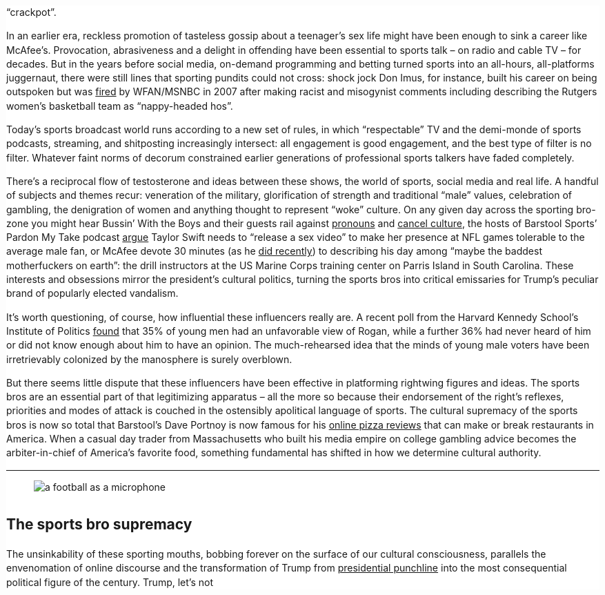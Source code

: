 “crackpot”.</p><p>In an earlier era, reckless promotion of tasteless gossip about a teenager’s sex life might have been enough to sink a career like McAfee’s. Provocation, abrasiveness and a delight in offending have been essential to sports talk – on radio and cable TV – for decades. But in the years before social media, on-demand programming and betting turned sports into an all-hours, all-platforms juggernaut, there were still lines that sporting pundits could not cross: shock jock Don Imus, for instance, built his career on being outspoken but was <a href="https://www.theguardian.com/tv-and-radio/2019/dec/27/don-imus-dead-radio-dj-racism" data-link-name="in body link">fired</a> by WFAN/MSNBC in 2007 after making racist and misogynist comments including describing the Rutgers women’s basketball team as “nappy-headed hos”.</p><p>Today’s sports broadcast world runs according to a new set of rules, in which “respectable” TV and the demi-monde of sports podcasts, streaming, and shitposting increasingly intersect: all engagement is good engagement, and the best type of filter is no filter. Whatever faint norms of decorum constrained earlier generations of professional sports talkers have faded completely.</p><p>There’s a reciprocal flow of testosterone and ideas between these shows, the world of sports, social media and real life. A handful of subjects and themes recur: veneration of the military, glorification of strength and traditional “male” values, celebration of gambling, the denigration of women and anything thought to represent “woke” culture. On any given day across the sporting bro-zone you might hear Bussin’ With the Boys and their guests rail against <a href="https://www.youtube.com/shorts/3xQvzNMgSsQ" data-link-name="in body link">pronouns</a> and <a href="https://www.youtube.com/watch?v=ZI7wdtRqBKA" data-link-name="in body link">cancel culture</a>, the hosts of Barstool Sports’ Pardon My Take podcast <a href="https://x.com/BarstoolBigCat/status/1708865587332501776?lang=en" data-link-name="in body link">argue</a> Taylor Swift needs to “release a sex video” to make her presence at NFL games tolerable to the average male fan, or McAfee devote 30 minutes (as he <a href="https://www.youtube.com/watch?v=aPnIaepb9No" data-link-name="in body link">did recently</a>) to describing his day among “maybe the baddest motherfuckers on earth”: the drill instructors at the US Marine Corps training center on Parris Island in South Carolina. These interests and obsessions mirror the president’s cultural politics, turning the sports bros into critical emissaries for Trump’s peculiar brand of popularly elected vandalism.</p><p>It’s worth questioning, of course, how influential these influencers really are. A recent poll from the Harvard Kennedy School’s Institute of Politics <a href="https://iop.harvard.edu/youth-poll/50th-edition-spring-2025" data-link-name="in body link">found</a> that 35% of young men had an unfavorable view of Rogan, while a further 36% had never heard of him or did not know enough about him to have an opinion. The much-rehearsed idea that the minds of young male voters have been irretrievably colonized by the manosphere is surely overblown.</p><p>But there seems little dispute that these influencers have been effective in platforming rightwing figures and ideas. The sports bros are an essential part of that legitimizing apparatus – all the more so because their endorsement of the right’s reflexes, priorities and modes of attack is couched in the ostensibly apolitical language of sports. The cultural supremacy of the sports bros is now so total that Barstool’s Dave Portnoy is now famous for his <a href="https://www.youtube.com/@OneBitePizzaReviews" data-link-name="in body link">online pizza reviews</a> that can make or break restaurants in America. When a casual day trader from Massachusetts who built his media empire on college gambling advice becomes the arbiter-in-chief of America’s favorite food, something fundamental has shifted in how we determine cultural authority.</p><hr><figure id="5fb61f6a-d392-4bc8-a10b-e221b925e306" data-spacefinder-role="thumbnail" data-spacefinder-type="model.dotcomrendering.pageElements.ImageBlockElement"><div id="img-4"><picture><source srcset="https://i.guim.co.uk/img/media/40c794e0c4dd68d58e839076c10c0556bcf0f8ed/0_0_1694_3000/master/1694.png?width=140&amp;dpr=2&amp;s=none&amp;crop=none" media="(min-width: 740px) and (-webkit-min-device-pixel-ratio: 1.25), (min-width: 740px) and (min-resolution: 120dpi)"><source srcset="https://i.guim.co.uk/img/media/40c794e0c4dd68d58e839076c10c0556bcf0f8ed/0_0_1694_3000/master/1694.png?width=140&amp;dpr=1&amp;s=none&amp;crop=none" media="(min-width: 740px)"><source srcset="https://i.guim.co.uk/img/media/40c794e0c4dd68d58e839076c10c0556bcf0f8ed/0_0_1694_3000/master/1694.png?width=120&amp;dpr=2&amp;s=none&amp;crop=none" media="(min-width: 320px) and (-webkit-min-device-pixel-ratio: 1.25), (min-width: 320px) and (min-resolution: 120dpi)"><source srcset="https://i.guim.co.uk/img/media/40c794e0c4dd68d58e839076c10c0556bcf0f8ed/0_0_1694_3000/master/1694.png?width=120&amp;dpr=1&amp;s=none&amp;crop=none" media="(min-width: 320px)"><img alt="a football as a microphone" src="https://i.guim.co.uk/img/media/40c794e0c4dd68d58e839076c10c0556bcf0f8ed/0_0_1694_3000/master/1694.png?width=120&amp;dpr=1&amp;s=none&amp;crop=none" width="120" height="212.51475796930345" loading="lazy"></picture></div></figure><h2 id="the-sports-bro-supremacy">The sports bro supremacy</h2><p>The unsinkability of these sporting mouths, bobbing forever on the surface of our cultural consciousness, parallels the envenomation of online discourse and the transformation of Trump from <a href="https://youtu.be/n9mzJhvC-8E?si=phzLshtyeloXY7jj&amp;t=558" data-link-name="in body link">presidential punchline</a> into the most consequential political figure of the century. Trump, let’s not
